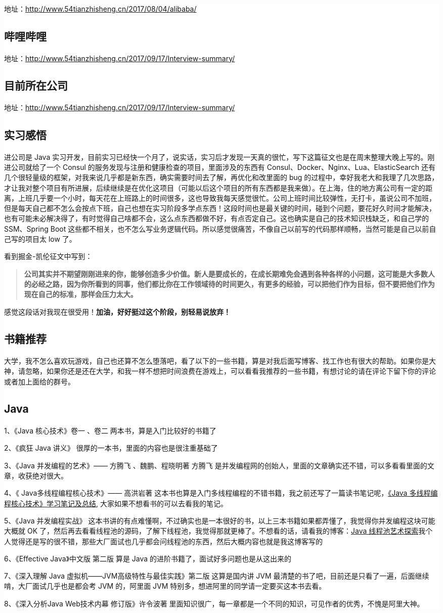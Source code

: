 地址：[<span>http://www.</span><span>54tianzhisheng.cn/2017/</span><span>08/04/alibaba/</span><span></span>](https:http://www.54tianzhisheng.cn/2017/08/04/alibaba/)

## 哔哩哔哩

地址：[<span>http://www.</span><span>54tianzhisheng.cn/2017/</span><span>09/17/Interview-summary/</span><span></span>](https:http://www.54tianzhisheng.cn/2017/09/17/Interview-summary/)

## 目前所在公司

地址：[<span>http://www.</span><span>54tianzhisheng.cn/2017/</span><span>09/17/Interview-summary/</span><span></span>](https:http://www.54tianzhisheng.cn/2017/09/17/Interview-summary/)

## 实习感悟

进公司是 Java 实习开发，目前实习已经快一个月了，说实话，实习后才发现一天真的很忙，写下这篇征文也是在周末整理大晚上写的。刚进公司就给了一个 Consul 的服务发现与注册和健康检查的项目，里面涉及的东西有 Consul、Docker、Nginx、Lua、ElasticSearch 还有几个很轻量级的框架，对我来说几乎都是新东西，确实需要时间去了解，再优化和改里面的 bug 的过程中，幸好我老大和我理了几次思路，才让我对整个项目有所进展，后续继续是在优化这项目（可能以后这个项目的所有东西都是我来做）。在上海，住的地方离公司有一定的距离，上班几乎要一个小时，每天花在上班路上的时间很多，这也导致我每天感觉很忙。公司上班时间比较弹性，无打卡，虽说公司不加班，但是每天自己都不怎么会按点下班，自己也想在实习阶段多学点东西！这段时间也是最关键的时间，碰到个问题，要花好久时间才能解决，也有可能未必解决得了，有时觉得自己啥都不会，这么点东西都做不好，有点否定自己。这也确实是自己的技术知识栈缺乏，和自己学的 SSM、Spring Boot 这些都不相关，也不怎么写业务逻辑代码。所以感觉很痛苦，不像自己以前写的代码那样顺畅，当然可能是自己以前自己写的项目太 low 了。

看到掘金-凯伦征文中写到：

> **公司其实并不期望刚刚进来的你，能够创造多少价值。新人是要成长的，在成长期难免会遇到各种各样的小问题，这可能是大多数人的必经之路，因为你所看到的同事，他们都比你在工作领域待的时间更久，有更多的经验，可以把他们作为目标，但不要把他们作为现在自己的标准，那样会压力太大。**

感觉这段话对我现在很受用！**加油，好好挺过这个阶段，别轻易说放弃！**

## 书籍推荐

大学，我不怎么喜欢玩游戏，自己也还算不怎么堕落吧，看了以下的一些书籍，算是对我后面写博客、找工作也有很大的帮助。如果你是大神，请忽略，如果你还是还在大学，和我一样不想把时间浪费在游戏上，可以看看我推荐的一些书籍，有想讨论的请在评论下留下你的评论或者加上面给的群号。

## Java

1、《Java 核心技术》卷一 、卷二 两本书，算是入门比较好的书籍了

2、《疯狂 Java 讲义》 很厚的一本书，里面的内容也是很注重基础了

3、《Java 并发编程的艺术》—— 方腾飞 、魏鹏、程晓明著 方腾飞 是并发编程网的创始人，里面的文章确实还不错，可以多看看里面的文章，收获绝对很大。

4、《 Java多线程编程核心技术》—— 高洪岩著 这本书也算是入门多线程编程的不错书籍，我之前还写了一篇读书笔记呢，[《Java 多线程编程核心技术》学习笔记及总结](https:http://www.54tianzhisheng.cn/2017/06/04/Java-Thread/), 大家如果不想看书的可以去看我的笔记。

5、《Java 并发编程实战》 这本书讲的有点难懂啊，不过确实也是一本很好的书，以上三本书籍如果都弄懂了，我觉得你并发编程这块可能大概就 OK 了，然后再去看看线程池的源码，了解下线程池，我觉得那就更棒了。不想看的话，请看我的博客：[Java 线程池艺术探索](https:http://www.54tianzhisheng.cn/2017/07/29/ThreadPool/)我个人觉得还是写的很不错，那些大厂面试也几乎都会问线程池的东西，然后大概内容也就是我这博客写的

6、《Effective Java》中文版 第二版 算是 Java 的进阶书籍了，面试好多问题也是从这出来的

7、《深入理解 Java 虚拟机——JVM高级特性与最佳实践》第二版 这算是国内讲 JVM 最清楚的书了吧，目前还是只看了一遍，后面继续啃，大厂面试几乎也是都会考 JVM 的，阿里面 JVM 特别多，想进阿里的同学请一定要买这本书去看。

8、《深入分析Java Web技术内幕 修订版》许令波著 里面知识很广，每一章都是一个不同的知识，可见作者的优秀，不愧是阿里大神。
